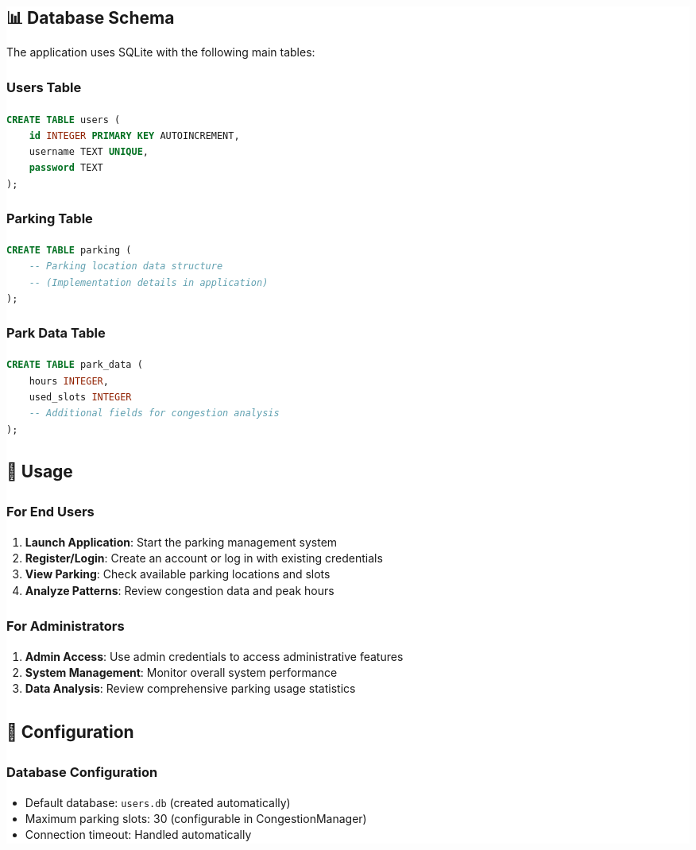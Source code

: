 ## 📊 Database Schema

The application uses SQLite with the following main tables:

### Users Table
```sql
CREATE TABLE users (
    id INTEGER PRIMARY KEY AUTOINCREMENT,
    username TEXT UNIQUE,
    password TEXT
);
```

### Parking Table
```sql
CREATE TABLE parking (
    -- Parking location data structure
    -- (Implementation details in application)
);
```

### Park Data Table
```sql
CREATE TABLE park_data (
    hours INTEGER,
    used_slots INTEGER
    -- Additional fields for congestion analysis
);
```

## 🎯 Usage

### For End Users

1. **Launch Application**: Start the parking management system
2. **Register/Login**: Create an account or log in with existing credentials
3. **View Parking**: Check available parking locations and slots
4. **Analyze Patterns**: Review congestion data and peak hours

### For Administrators

1. **Admin Access**: Use admin credentials to access administrative features
2. **System Management**: Monitor overall system performance
3. **Data Analysis**: Review comprehensive parking usage statistics

## 🔧 Configuration

### Database Configuration
- Default database: `users.db` (created automatically)
- Maximum parking slots: 30 (configurable in CongestionManager)
- Connection timeout: Handled automatically
